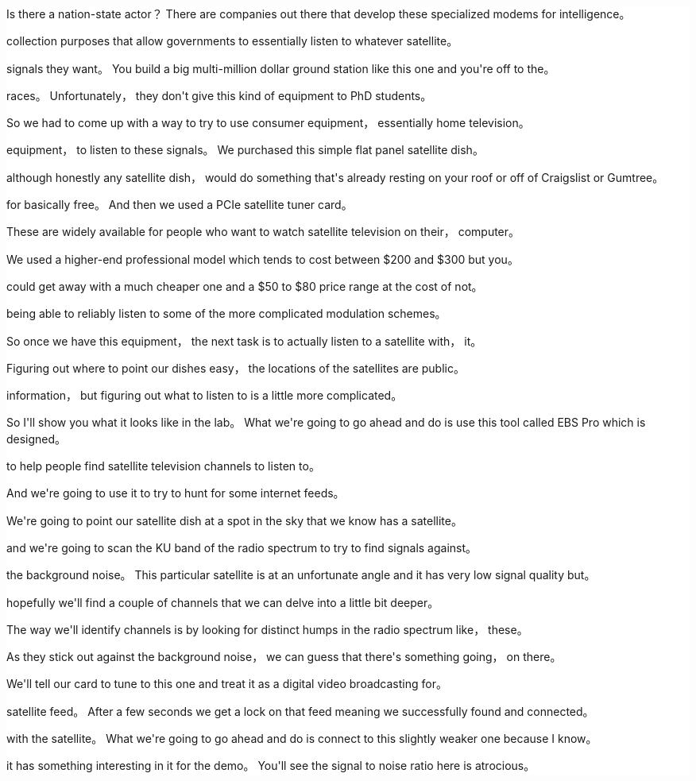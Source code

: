  Is there a nation-state actor？ There are companies out there that develop these specialized modems for intelligence。

 collection purposes that allow governments to essentially listen to whatever satellite。

 signals they want。 You build a big multi-million dollar ground station like this one and you're off to the。

 races。 Unfortunately， they don't give this kind of equipment to PhD students。

 So we had to come up with a way to try to use consumer equipment， essentially home television。

 equipment， to listen to these signals。 We purchased this simple flat panel satellite dish。

 although honestly any satellite dish， would do something that's already resting on your roof or off of Craigslist or Gumtree。

 for basically free。 And then we used a PCIe satellite tuner card。

 These are widely available for people who want to watch satellite television on their， computer。

 We used a higher-end professional model which tends to cost between $200 and $300 but you。

 could get away with a much cheaper one and a $50 to $80 price range at the cost of not。

 being able to reliably listen to some of the more complicated modulation schemes。

 So once we have this equipment， the next task is to actually listen to a satellite with， it。

 Figuring out where to point our dishes easy， the locations of the satellites are public。

 information， but figuring out what to listen to is a little more complicated。

 So I'll show you what it looks like in the lab。 What we're going to go ahead and do is use this tool called EBS Pro which is designed。

 to help people find satellite television channels to listen to。

 And we're going to use it to try to hunt for some internet feeds。

 We're going to point our satellite dish at a spot in the sky that we know has a satellite。

 and we're going to scan the KU band of the radio spectrum to try to find signals against。

 the background noise。 This particular satellite is at an unfortunate angle and it has very low signal quality but。

 hopefully we'll find a couple of channels that we can delve into a little bit deeper。

 The way we'll identify channels is by looking for distinct humps in the radio spectrum like， these。

 As they stick out against the background noise， we can guess that there's something going， on there。

 We'll tell our card to tune to this one and treat it as a digital video broadcasting for。

 satellite feed。 After a few seconds we get a lock on that feed meaning we successfully found and connected。

 with the satellite。 What we're going to go ahead and do is connect to this slightly weaker one because I know。

 it has something interesting in it for the demo。 You'll see the signal to noise ratio here is atrocious。

